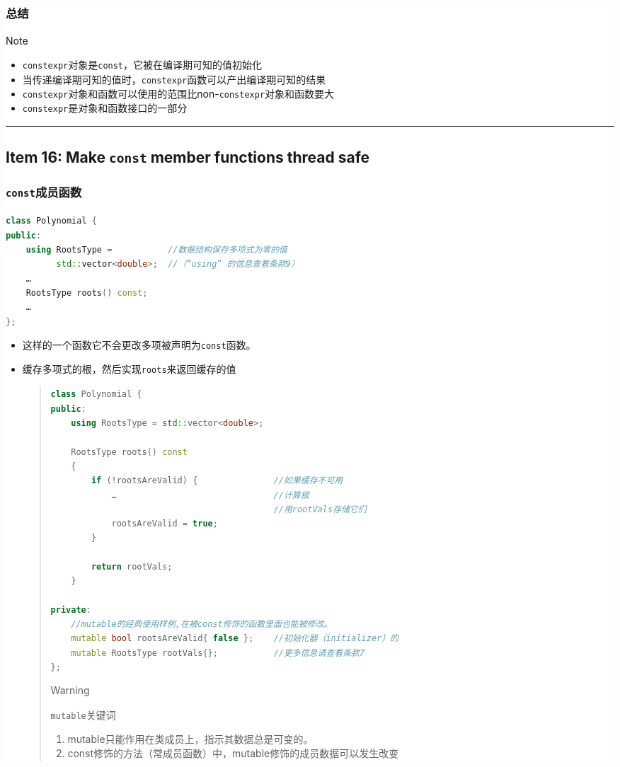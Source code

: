 
### 总结

> [!note]
>
> - `constexpr`对象是`const`，它被在编译期可知的值初始化
> - 当传递编译期可知的值时，`constexpr`函数可以产出编译期可知的结果
> - `constexpr`对象和函数可以使用的范围比non-`constexpr`对象和函数要大
> - `constexpr`是对象和函数接口的一部分

---



## **Item 16: Make `const` member functions thread safe**

### `const`成员函数

```cpp
class Polynomial {
public:
    using RootsType =           //数据结构保存多项式为零的值
          std::vector<double>;  //（“using” 的信息查看条款9）
    …
    RootsType roots() const;
    …
};
```

- 这样的一个函数它不会更改多项被声明为`const`函数。

- 缓存多项式的根，然后实现`roots`来返回缓存的值

  > ```cpp
  > class Polynomial {
  > public:
  >     using RootsType = std::vector<double>;
  >     
  >     RootsType roots() const
  >     {
  >         if (!rootsAreValid) {               //如果缓存不可用
  >             …                               //计算根
  >                                             //用rootVals存储它们
  >             rootsAreValid = true;
  >         }
  >         
  >         return rootVals;
  >     }
  >     
  > private:
  >     //mutable的经典使用样例,在被const修饰的函数里面也能被修改。
  >     mutable bool rootsAreValid{ false };    //初始化器（initializer）的
  >     mutable RootsType rootVals{};           //更多信息请查看条款7
  > };
  > ```
  >
  > > [!warning]
  > >
  > > `mutable`关键词
  > >
  > > 1. mutable只能作用在类成员上，指示其数据总是可变的。
  > > 2. const修饰的方法（常成员函数）中，mutable修饰的成员数据可以发生改变

